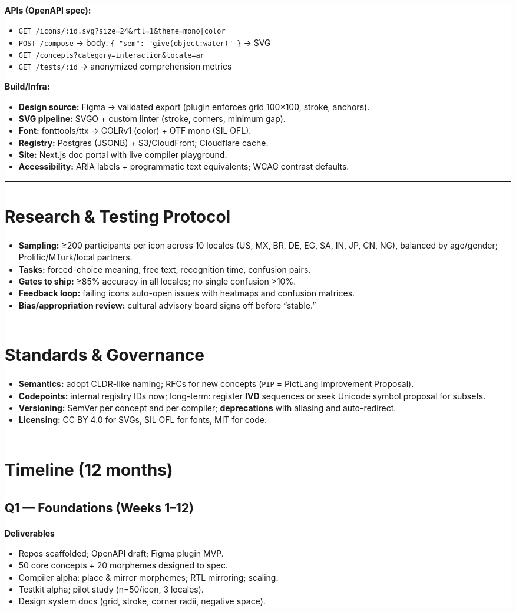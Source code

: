 
**APIs (OpenAPI spec):**

* `GET /icons/:id.svg?size=24&rtl=1&theme=mono|color`
* `POST /compose` → body: `{ "sem": "give(object:water)" }` → SVG
* `GET /concepts?category=interaction&locale=ar`
* `GET /tests/:id` → anonymized comprehension metrics

**Build/Infra:**

* **Design source:** Figma → validated export (plugin enforces grid 100×100, stroke, anchors).
* **SVG pipeline:** SVGO + custom linter (stroke, corners, minimum gap).
* **Font:** fonttools/ttx → COLRv1 (color) + OTF mono (SIL OFL).
* **Registry:** Postgres (JSONB) + S3/CloudFront; Cloudflare cache.
* **Site:** Next.js doc portal with live compiler playground.
* **Accessibility:** ARIA labels + programmatic text equivalents; WCAG contrast defaults.

---

# Research & Testing Protocol

* **Sampling:** ≥200 participants per icon across 10 locales (US, MX, BR, DE, EG, SA, IN, JP, CN, NG), balanced by age/gender; Prolific/MTurk/local partners.
* **Tasks:** forced-choice meaning, free text, recognition time, confusion pairs.
* **Gates to ship:** ≥85% accuracy in all locales; no single confusion >10%.
* **Feedback loop:** failing icons auto-open issues with heatmaps and confusion matrices.
* **Bias/appropriation review:** cultural advisory board signs off before “stable.”

---

# Standards & Governance

* **Semantics:** adopt CLDR-like naming; RFCs for new concepts (`PIP` = PictLang Improvement Proposal).
* **Codepoints:** internal registry IDs now; long-term: register **IVD** sequences or seek Unicode symbol proposal for subsets.
* **Versioning:** SemVer per concept and per compiler; **deprecations** with aliasing and auto-redirect.
* **Licensing:** CC BY 4.0 for SVGs, SIL OFL for fonts, MIT for code.

---

# Timeline (12 months)

## Q1 — Foundations (Weeks 1–12)

**Deliverables**

* Repos scaffolded; OpenAPI draft; Figma plugin MVP.
* 50 core concepts + 20 morphemes designed to spec.
* Compiler alpha: place & mirror morphemes; RTL mirroring; scaling.
* Testkit alpha; pilot study (n=50/icon, 3 locales).
* Design system docs (grid, stroke, corner radii, negative space).
